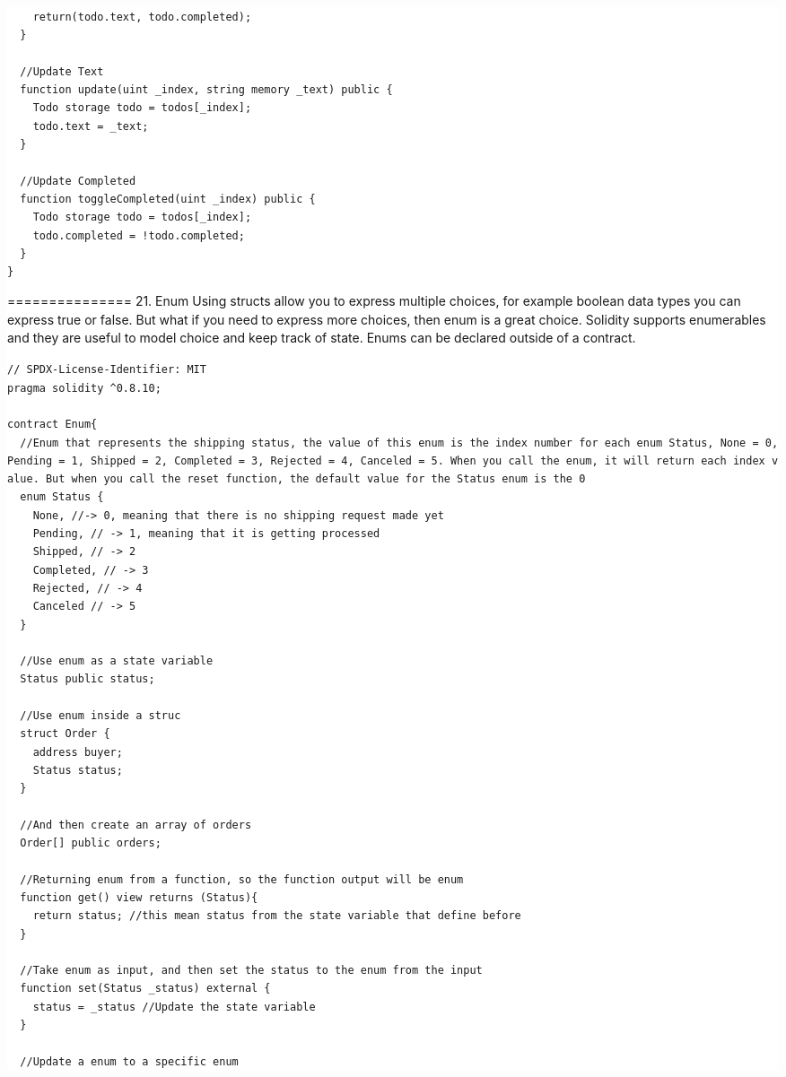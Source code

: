 ```sol
    return(todo.text, todo.completed);
  }

  //Update Text
  function update(uint _index, string memory _text) public {
    Todo storage todo = todos[_index];
    todo.text = _text;
  }

  //Update Completed
  function toggleCompleted(uint _index) public {
    Todo storage todo = todos[_index];
    todo.completed = !todo.completed;
  }
}
```

===============
21. Enum
Using structs allow you to express multiple choices, for example boolean data types you can express true or false. But what if you need to express more choices, then enum is a great choice. Solidity supports enumerables and they are useful to model choice and keep track of state. Enums can be declared outside of a contract. 
```sol
// SPDX-License-Identifier: MIT
pragma solidity ^0.8.10;

contract Enum{ 
  //Enum that represents the shipping status, the value of this enum is the index number for each enum Status, None = 0, Pending = 1, Shipped = 2, Completed = 3, Rejected = 4, Canceled = 5. When you call the enum, it will return each index value. But when you call the reset function, the default value for the Status enum is the 0
  enum Status {
    None, //-> 0, meaning that there is no shipping request made yet
    Pending, // -> 1, meaning that it is getting processed
    Shipped, // -> 2
    Completed, // -> 3
    Rejected, // -> 4
    Canceled // -> 5
  }

  //Use enum as a state variable
  Status public status;
  
  //Use enum inside a struc
  struct Order {
    address buyer;
    Status status;
  }

  //And then create an array of orders
  Order[] public orders;

  //Returning enum from a function, so the function output will be enum
  function get() view returns (Status){
    return status; //this mean status from the state variable that define before
  }

  //Take enum as input, and then set the status to the enum from the input
  function set(Status _status) external {
    status = _status //Update the state variable
  }
 
  //Update a enum to a specific enum
```